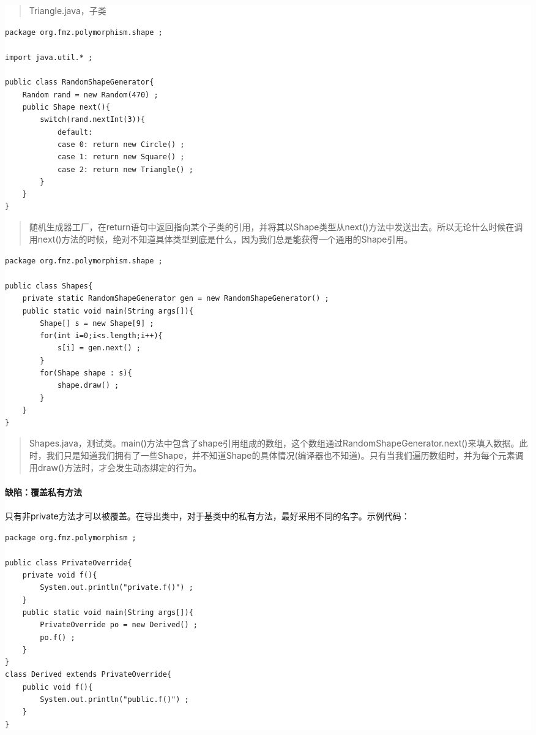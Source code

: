 > Triangle.java，子类

	package org.fmz.polymorphism.shape ;

	import java.util.* ;

	public class RandomShapeGenerator{
		Random rand = new Random(470) ;
		public Shape next(){
			switch(rand.nextInt(3)){
				default:
				case 0: return new Circle() ;
				case 1: return new Square() ;
				case 2: return new Triangle() ;
			}
		}
	}

> 随机生成器工厂，在return语句中返回指向某个子类的引用，并将其以Shape类型从next()方法中发送出去。所以无论什么时候在调用next()方法的时候，绝对不知道具体类型到底是什么，因为我们总是能获得一个通用的Shape引用。

	package org.fmz.polymorphism.shape ;

	public class Shapes{
		private static RandomShapeGenerator gen = new RandomShapeGenerator() ;
		public static void main(String args[]){
			Shape[] s = new Shape[9] ;
			for(int i=0;i<s.length;i++){
				s[i] = gen.next() ;
			}
			for(Shape shape : s){
				shape.draw() ;
			}
		}
	}

> Shapes.java，测试类。main()方法中包含了shape引用组成的数组，这个数组通过RandomShapeGenerator.next()来填入数据。此时，我们只是知道我们拥有了一些Shape，并不知道Shape的具体情况(编译器也不知道)。只有当我们遍历数组时，并为每个元素调用draw()方法时，才会发生动态绑定的行为。

#### 缺陷：覆盖私有方法

只有非private方法才可以被覆盖。在导出类中，对于基类中的私有方法，最好采用不同的名字。示例代码：

	package org.fmz.polymorphism ;

	public class PrivateOverride{
		private void f(){
			System.out.println("private.f()") ;
		}
		public static void main(String args[]){
			PrivateOverride po = new Derived() ;
			po.f() ;
		}
	}
	class Derived extends PrivateOverride{
		public void f(){
			System.out.println("public.f()") ;
		}
	}
